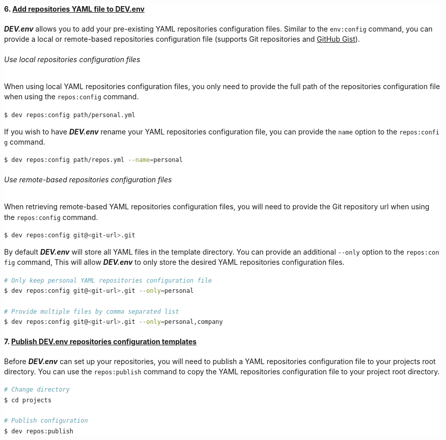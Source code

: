 #### 6. <ins>Add repositories YAML file to DEV.env</ins>

***DEV.env*** allows you to add your pre-existing YAML repositories 
configuration files. Similar to the `env:config` command, you can provide a 
local or remote-based repositories configuration file (supports Git 
repositories and [GitHub Gist](https://gist.github.com/)).

###### Use local repositories configuration files

When using local YAML repositories configuration files, you only need to provide 
the full path of the repositories configuration file when using the 
`repos:config` command.

```bash
$ dev repos:config path/personal.yml
```

If you wish to have ***DEV.env*** rename your YAML repositories configuration 
file, you can provide the `name` option to the `repos:config` command.

```bash
$ dev repos:config path/repos.yml --name=personal
```

###### Use remote-based repositories configuration files

When retrieving remote-based YAML repositories configuration files, you will 
need to provide the Git repository url when using the `repos:config` command.

```bash
$ dev repos:config git@<git-url>.git
```

By default ***DEV.env*** will store all YAML files in the template directory. 
You can provide an additional `--only` option to the `repos:config` 
command, This will allow ***DEV.env*** to only store the desired YAML 
repositories configuration files.

```bash
# Only keep personal YAML repositories configuration file
$ dev repos:config git@<git-url>.git --only=personal

# Provide multiple files by comma separated list
$ dev repos:config git@<git-url>.git --only=personal,company
```

#### 7. <ins>Publish DEV.env repositories configuration templates</ins>

Before ***DEV.env*** can set up your repositories, you will need to publish a 
YAML repositories configuration file to your projects root directory. You can 
use the `repos:publish` command to copy the YAML repositories configuration 
file to your project root directory.

```bash
# Change directory
$ cd projects

# Publish configuration
$ dev repos:publish
```
